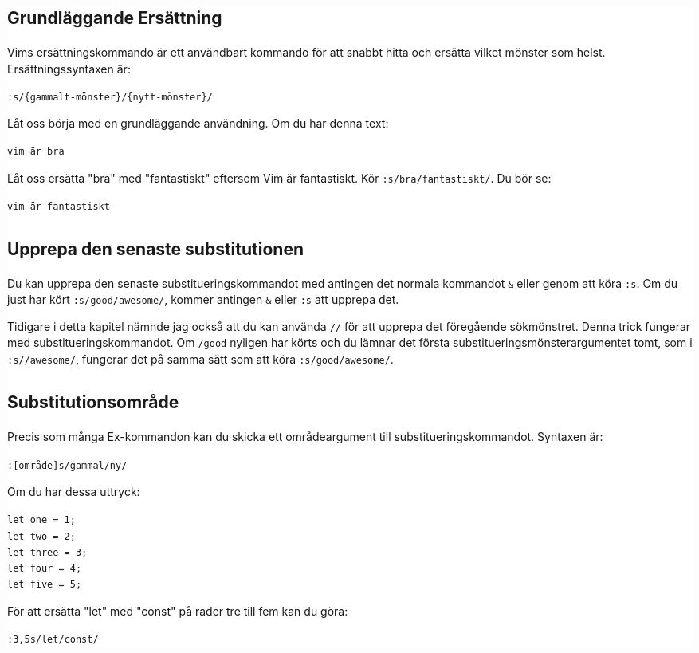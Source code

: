 ## Grundläggande Ersättning

Vims ersättningskommando är ett användbart kommando för att snabbt hitta och ersätta vilket mönster som helst. Ersättningssyntaxen är:

```shell
:s/{gammalt-mönster}/{nytt-mönster}/
```

Låt oss börja med en grundläggande användning. Om du har denna text:

```shell
vim är bra
```

Låt oss ersätta "bra" med "fantastiskt" eftersom Vim är fantastiskt. Kör `:s/bra/fantastiskt/`. Du bör se:

```shell
vim är fantastiskt
```
## Upprepa den senaste substitutionen

Du kan upprepa den senaste substitueringskommandot med antingen det normala kommandot `&` eller genom att köra `:s`. Om du just har kört `:s/good/awesome/`, kommer antingen `&` eller `:s` att upprepa det.

Tidigare i detta kapitel nämnde jag också att du kan använda `//` för att upprepa det föregående sökmönstret. Denna trick fungerar med substitueringskommandot. Om `/good` nyligen har körts och du lämnar det första substitueringsmönsterargumentet tomt, som i `:s//awesome/`, fungerar det på samma sätt som att köra `:s/good/awesome/`.

## Substitutionsområde

Precis som många Ex-kommandon kan du skicka ett områdeargument till substitueringskommandot. Syntaxen är:

```shell
:[område]s/gammal/ny/
```

Om du har dessa uttryck:

```shell
let one = 1;
let two = 2;
let three = 3;
let four = 4;
let five = 5;
```

För att ersätta "let" med "const" på rader tre till fem kan du göra:

```shell
:3,5s/let/const/
```
